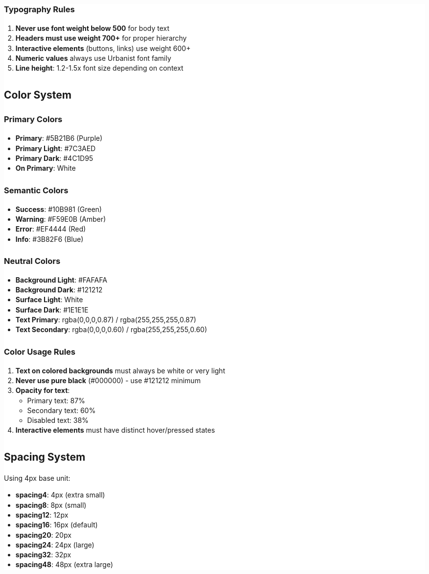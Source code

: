 ### Typography Rules
1. **Never use font weight below 500** for body text
2. **Headers must use weight 700+** for proper hierarchy
3. **Interactive elements** (buttons, links) use weight 600+
4. **Numeric values** always use Urbanist font family
5. **Line height**: 1.2-1.5x font size depending on context

## Color System

### Primary Colors
- **Primary**: #5B21B6 (Purple)
- **Primary Light**: #7C3AED
- **Primary Dark**: #4C1D95
- **On Primary**: White

### Semantic Colors
- **Success**: #10B981 (Green)
- **Warning**: #F59E0B (Amber)
- **Error**: #EF4444 (Red)
- **Info**: #3B82F6 (Blue)

### Neutral Colors
- **Background Light**: #FAFAFA
- **Background Dark**: #121212
- **Surface Light**: White
- **Surface Dark**: #1E1E1E
- **Text Primary**: rgba(0,0,0,0.87) / rgba(255,255,255,0.87)
- **Text Secondary**: rgba(0,0,0,0.60) / rgba(255,255,255,0.60)

### Color Usage Rules
1. **Text on colored backgrounds** must always be white or very light
2. **Never use pure black** (#000000) - use #121212 minimum
3. **Opacity for text**:
   - Primary text: 87%
   - Secondary text: 60%
   - Disabled text: 38%
4. **Interactive elements** must have distinct hover/pressed states

## Spacing System

Using 4px base unit:
- **spacing4**: 4px (extra small)
- **spacing8**: 8px (small)
- **spacing12**: 12px
- **spacing16**: 16px (default)
- **spacing20**: 20px
- **spacing24**: 24px (large)
- **spacing32**: 32px
- **spacing48**: 48px (extra large)
